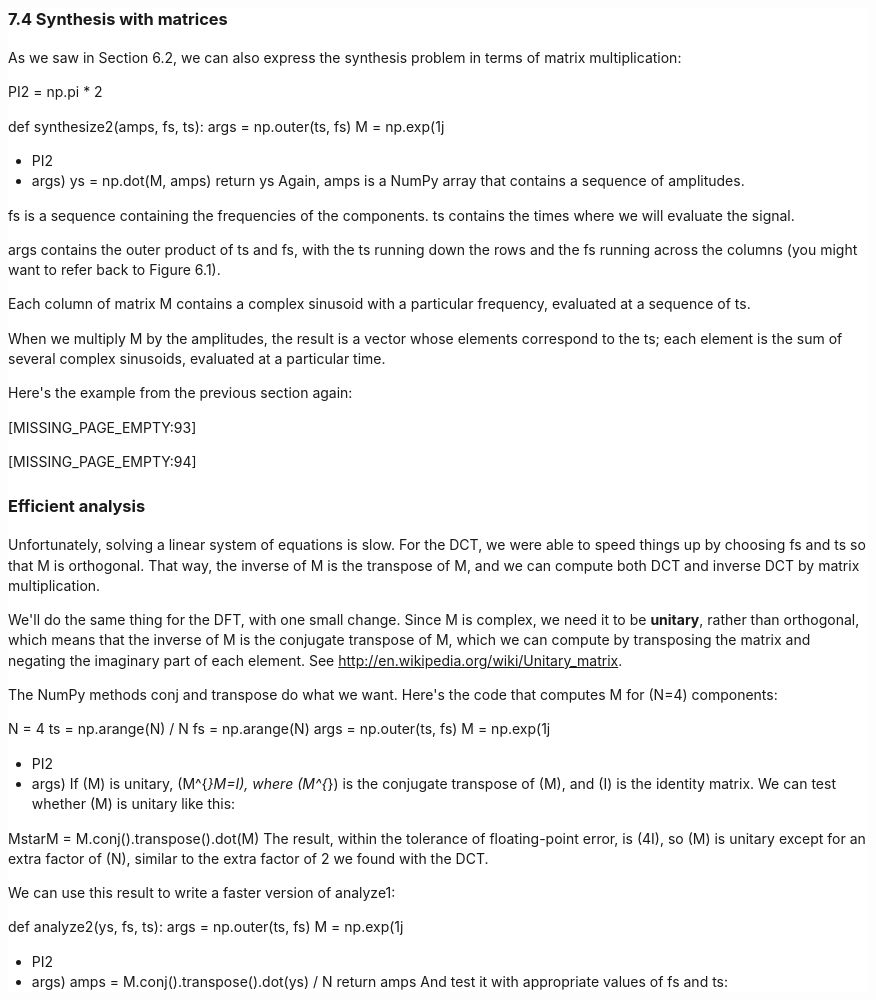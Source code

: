 ### 7.4 Synthesis with matrices

As we saw in Section 6.2, we can also express the synthesis problem in terms of matrix multiplication:

PI2 = np.pi * 2

def synthesize2(amps, fs, ts):  args = np.outer(ts, fs)  M = np.exp(1j 
* PI2 
* args)  ys = np.dot(M, amps)  return ys Again, amps is a NumPy array that contains a sequence of amplitudes.

fs is a sequence containing the frequencies of the components. ts contains the times where we will evaluate the signal.

args contains the outer product of ts and fs, with the ts running down the rows and the fs running across the columns (you might want to refer back to Figure 6.1).

Each column of matrix M contains a complex sinusoid with a particular frequency, evaluated at a sequence of ts.

When we multiply M by the amplitudes, the result is a vector whose elements correspond to the ts; each element is the sum of several complex sinusoids, evaluated at a particular time.

Here's the example from the previous section again:

[MISSING_PAGE_EMPTY:93]

[MISSING_PAGE_EMPTY:94]

### Efficient analysis

Unfortunately, solving a linear system of equations is slow. For the DCT, we were able to speed things up by choosing fs and ts so that M is orthogonal. That way, the inverse of M is the transpose of M, and we can compute both DCT and inverse DCT by matrix multiplication.

We'll do the same thing for the DFT, with one small change. Since M is complex, we need it to be **unitary**, rather than orthogonal, which means that the inverse of M is the conjugate transpose of M, which we can compute by transposing the matrix and negating the imaginary part of each element. See http://en.wikipedia.org/wiki/Unitary_matrix.

The NumPy methods conj and transpose do what we want. Here's the code that computes M for \(N=4\) components:

 N = 4  ts = np.arange(N) / N  fs = np.arange(N)  args = np.outer(ts, fs)  M = np.exp(1j 
* PI2 
* args) If \(M\) is unitary, \(M^{*}M=I\), where \(M^{*}\) is the conjugate transpose of \(M\), and \(I\) is the identity matrix. We can test whether \(M\) is unitary like this:

 MstarM = M.conj().transpose().dot(M) The result, within the tolerance of floating-point error, is \(4I\), so \(M\) is unitary except for an extra factor of \(N\), similar to the extra factor of 2 we found with the DCT.

We can use this result to write a faster version of analyze1:

 def analyze2(ys, fs, ts):  args = np.outer(ts, fs)  M = np.exp(1j 
* PI2 
* args)  amps = M.conj().transpose().dot(ys) / N  return amps And test it with appropriate values of fs and ts:
